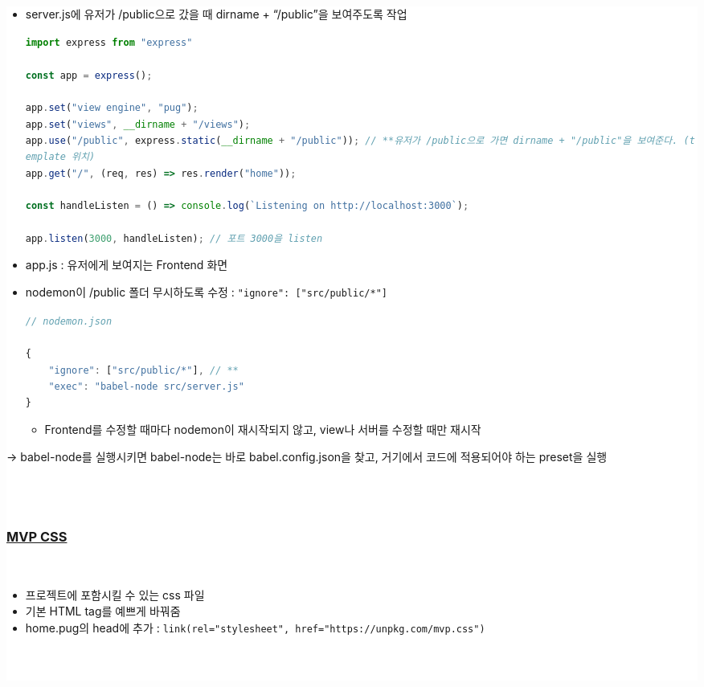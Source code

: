 - server.js에 유저가 /public으로 갔을 때 dirname + “/public”을 보여주도록 작업
    
    ```jsx
    import express from "express"
    
    const app = express();
    
    app.set("view engine", "pug");
    app.set("views", __dirname + "/views");
    app.use("/public", express.static(__dirname + "/public")); // **유저가 /public으로 가면 dirname + "/public"을 보여준다. (template 위치)
    app.get("/", (req, res) => res.render("home"));
    
    const handleListen = () => console.log(`Listening on http://localhost:3000`);
    
    app.listen(3000, handleListen); // 포트 3000을 listen
    ```
    
- app.js : 유저에게 보여지는 Frontend 화면
- nodemon이 /public 폴더 무시하도록 수정 : `"ignore": ["src/public/*"]`
    
    ```jsx
    // nodemon.json
    
    {
        "ignore": ["src/public/*"], // **
        "exec": "babel-node src/server.js"
    }
    ```
    
    - Frontend를 수정할 때마다 nodemon이 재시작되지 않고, view나 서버를 수정할 때만 재시작

→ babel-node를 실행시키면 babel-node는 바로 babel.config.json을 찾고, 거기에서 코드에 적용되어야 하는 preset을 실행

<br>
<br>

### **[MVP CSS](https://andybrewer.github.io/mvp/)**

<br>

- 프로젝트에 포함시킬 수 있는 css 파일
- 기본 HTML tag를 예쁘게 바꿔줌
- home.pug의 head에 추가 : `link(rel="stylesheet", href="https://unpkg.com/mvp.css")`

<br>
<br>